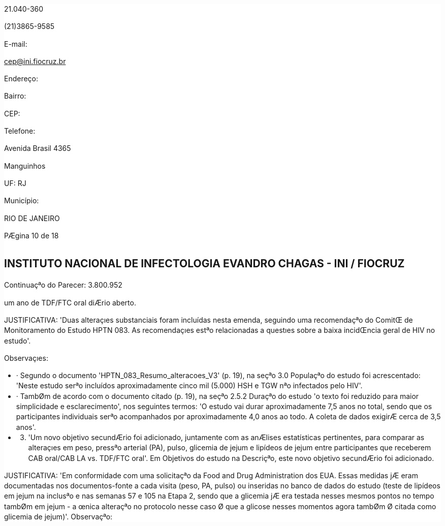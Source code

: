 21.040-360

(21)3865-9585

E-mail:

cep@ini.fiocruz.br

Endereço:

Bairro:

CEP:

Telefone:

Avenida Brasil 4365

Manguinhos

UF: RJ

Município:

RIO DE JANEIRO

PÆgina 10 de 18



## INSTITUTO NACIONAL DE INFECTOLOGIA EVANDRO CHAGAS - INI / FIOCRUZ

Continuaçªo do Parecer: 3.800.952

um ano de TDF/FTC oral diÆrio aberto.

JUSTIFICATIVA:  'Duas  alteraçıes  substanciais  foram  incluídas  nesta  emenda,  seguindo  uma recomendaçªo do ComitŒ de Monitoramento do Estudo HPTN 083. As recomendaçıes estªo relacionadas a questıes sobre a baixa incidŒncia geral de HIV no estudo'.

Observaçıes:

- · Segundo o documento 'HPTN\_083\_Resumo\_alteracoes\_V3' (p. 19), na seçªo 3.0 Populaçªo do estudo foi acrescentado: 'Neste estudo serªo incluídos aproximadamente cinco mil (5.000) HSH e TGW nªo infectados pelo HIV'.
- · TambØm de acordo com o documento citado (p. 19), na seçªo 2.5.2 Duraçªo do estudo 'o texto foi reduzido  para  maior  simplicidade  e  esclarecimento',  nos  seguintes  termos:  'O  estudo  vai  durar aproximadamente 7,5 anos no total, sendo que os participantes individuais serªo acompanhados por aproximadamente 4,0 anos ao todo. A coleta de dados exigirÆ cerca de 3,5 anos'.
- 3) 'Um novo objetivo secundÆrio foi adicionado, juntamente com as anÆlises estatísticas pertinentes, para comparar as alteraçıes em peso, pressªo arterial (PA), pulso, glicemia de jejum e lipídeos de jejum entre participantes que receberem CAB oral/CAB LA vs. TDF/FTC oral'. Em Objetivos do estudo na Descriçªo, este novo objetivo secundÆrio foi adicionado.

JUSTIFICATIVA: 'Em conformidade com uma solicitaçªo da Food and Drug Administration dos EUA. Essas medidas jÆ eram documentadas nos documentos-fonte a cada visita (peso, PA, pulso) ou inseridas no banco de dados do estudo (teste de lipídeos em jejum na inclusªo e nas semanas 57 e 105 na Etapa 2, sendo que a glicemia jÆ era testada nesses mesmos pontos no tempo tambØm em jejum - a œnica alteraçªo no protocolo nesse caso Ø que a glicose nesses momentos agora tambØm Ø citada como glicemia de jejum)'. Observaçªo:
